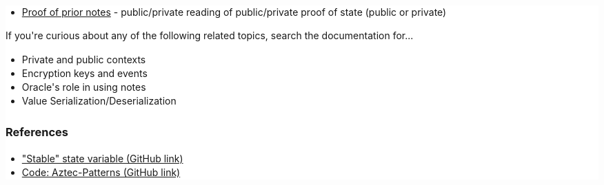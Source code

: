 - [Proof of prior notes](../how_to_prove_history.md) - public/private reading of public/private proof of state (public or private)

If you're curious about any of the following related topics, search the documentation for...

- Private and public contexts
- Encryption keys and events
- Oracle's role in using notes
- Value Serialization/Deserialization

### References

- ["Stable" state variable (GitHub link)](https://github.com/AztecProtocol/aztec-packages/issues/4130)
- [Code: Aztec-Patterns (GitHub link)](https://github.com/defi-wonderland/aztec-patterns)
